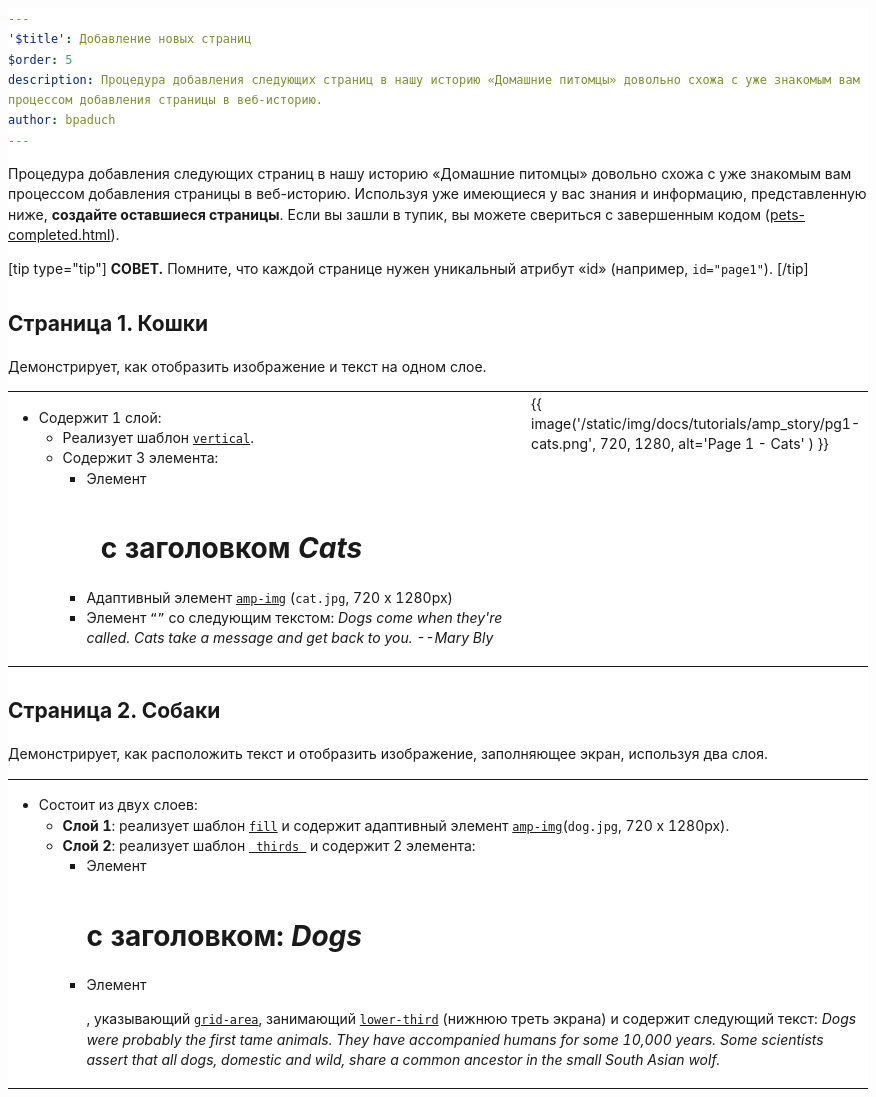 ```yaml
---
'$title': Добавление новых страниц
$order: 5
description: Процедура добавления следующих страниц в нашу историю «Домашние питомцы» довольно схожа с уже знакомым вам процессом добавления страницы в веб-историю.
author: bpaduch
---
```


Процедура добавления следующих страниц в нашу историю «Домашние питомцы» довольно схожа с уже знакомым вам процессом добавления страницы в веб-историю. Используя уже имеющиеся у вас знания и информацию, представленную ниже, **создайте оставшиеся страницы**. Если вы зашли в тупик, вы можете свериться с завершенным кодом (<a href="https://github.com/ampproject/amp.dev/blob/legacy-master/tutorial_source/amp-pets-story/pets-completed.html">pets-completed.html</a>).

[tip type="tip"] **СОВЕТ.** Помните, что каждой странице нужен уникальный атрибут «id» (например, `id="page1"`). [/tip]

## Страница 1. Кошки

Демонстрирует, как отобразить изображение и текст на одном слое.

<table class="noborder pages">
  <tr>
    <td width="60%">
      <ul>
        <li>Содержит 1 слой: <ul> <li>Реализует шаблон <a href="create_cover_page.md#vertical"><code>vertical</code></a>.</li> <li>Содержит 3 элемента: <ul> <li>Элемент  <code> <h1> </code>с заголовком <em>Cats</em> </li> <li>Адаптивный элемент <a href="../../../../documentation/components/reference/amp-img.md"><code>amp-img</code></a> (<code class="filename">cat.jpg</code>, 720 x 1280px)</li> <li>Элемент <code><q></code> со следующим текстом: <em>Dogs come when they're called. Cats take a message and get back to you. --Mary Bly</em> </li> </ul> </li> </ul>
</li>
</ul>
    </td>
    <td>{{ image('/static/img/docs/tutorials/amp_story/pg1-cats.png', 720, 1280, alt='Page 1 - Cats' ) }}</td>
  </tr>
</table>

## Страница 2. Собаки

Демонстрирует, как расположить текст и отобразить изображение, заполняющее экран, используя два слоя.

<table class="noborder">
  <tr>
    <td width="60%">
      <ul>
        <li>Состоит из двух слоев: <ul> <li> <b> Слой 1</b>: реализует шаблон <a href="create_cover_page.md#fill"> <code>fill</code></a> и содержит адаптивный элемент <a href="../../../../documentation/components/reference/amp-img.md"><code>amp-img</code></a>(<code class="filename">dog.jpg</code>, 720 x 1280px).</li>
<li>
<b>Слой 2</b>: реализует шаблон <a href="create_cover_page.md#thirds"><code> thirds </code></a> и содержит 2 элемента: <ul>
<li> Элемент <code><h1></code> с заголовком: <em>Dogs</em>
</li>
<li>Элемент<code><p></code>, указывающий <a href="create_cover_page.md#thirds"><code>grid-area</code></a>, занимающий <a href="create_cover_page.md#thirds"><code>lower-third</code></a> (нижнюю треть экрана) и содержит следующий текст: <em>Dogs were probably the first tame animals. They have accompanied humans for some 10,000 years. Some scientists assert that all dogs, domestic and wild, share a common ancestor in the small South Asian wolf.</em>
</li>